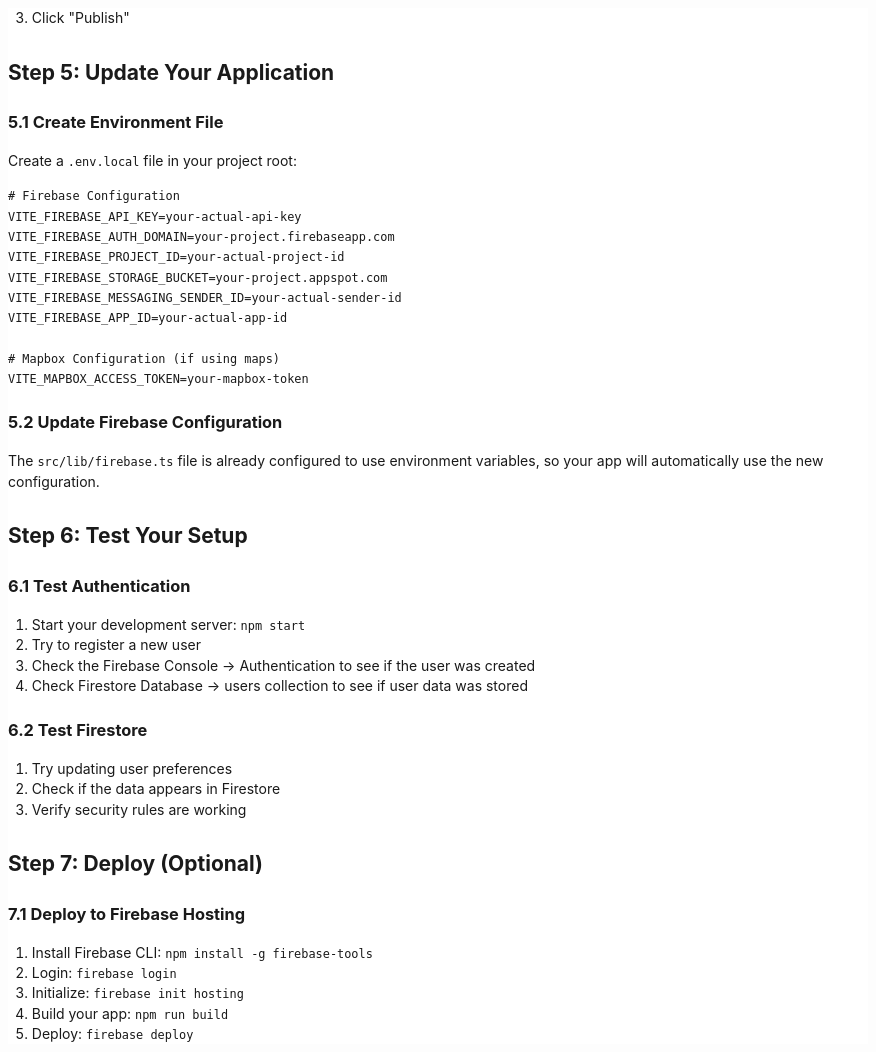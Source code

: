 3. Click "Publish"

## Step 5: Update Your Application

### 5.1 Create Environment File

Create a `.env.local` file in your project root:

```env
# Firebase Configuration
VITE_FIREBASE_API_KEY=your-actual-api-key
VITE_FIREBASE_AUTH_DOMAIN=your-project.firebaseapp.com
VITE_FIREBASE_PROJECT_ID=your-actual-project-id
VITE_FIREBASE_STORAGE_BUCKET=your-project.appspot.com
VITE_FIREBASE_MESSAGING_SENDER_ID=your-actual-sender-id
VITE_FIREBASE_APP_ID=your-actual-app-id

# Mapbox Configuration (if using maps)
VITE_MAPBOX_ACCESS_TOKEN=your-mapbox-token
```

### 5.2 Update Firebase Configuration

The `src/lib/firebase.ts` file is already configured to use environment variables, so your app will automatically use the new configuration.

## Step 6: Test Your Setup

### 6.1 Test Authentication

1. Start your development server: `npm start`
2. Try to register a new user
3. Check the Firebase Console → Authentication to see if the user was created
4. Check Firestore Database → users collection to see if user data was stored

### 6.2 Test Firestore

1. Try updating user preferences
2. Check if the data appears in Firestore
3. Verify security rules are working

## Step 7: Deploy (Optional)

### 7.1 Deploy to Firebase Hosting

1. Install Firebase CLI: `npm install -g firebase-tools`
2. Login: `firebase login`
3. Initialize: `firebase init hosting`
4. Build your app: `npm run build`
5. Deploy: `firebase deploy`
